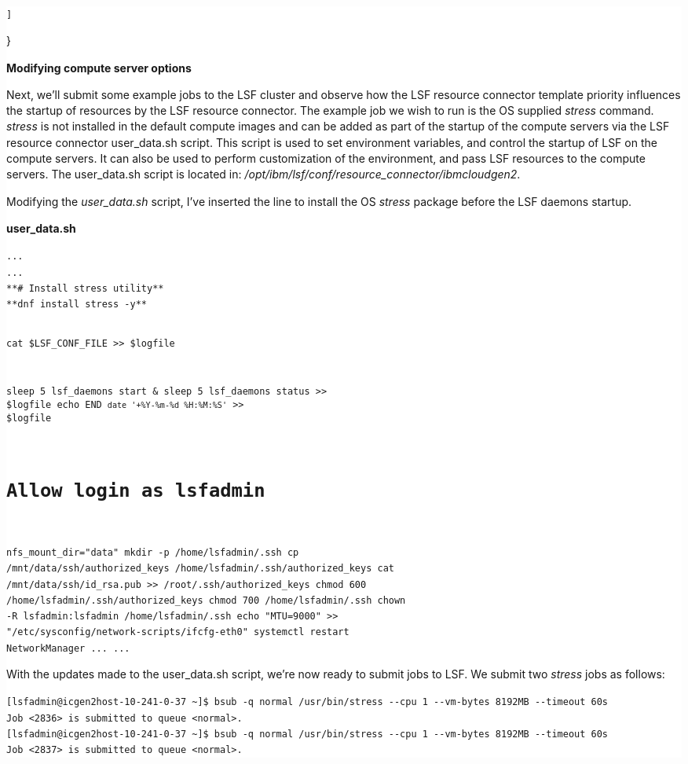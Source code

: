     ]
}</code></pre></div>

<p><strong>Modifying compute server options</strong></p>

<p>Next, we’ll submit some example jobs to the LSF cluster and observe how the
LSF resource connector template priority influences the startup of resources
by the LSF resource connector. The example job we wish to run is the OS
supplied <em>stress</em> command. <em>stress</em> is not installed in the default compute
images and can be added as part of the startup of the compute servers via the
LSF resource connector user_data.sh script. This script is used to set
environment variables, and control the startup of LSF on the compute servers.
It can also be used to perform customization of the environment, and pass LSF
resources to the compute servers. The user_data.sh script is located in:
<em>/opt/ibm/lsf/conf/resource_connector/ibmcloudgen2</em>.</p>

<p>Modifying the <em>user_data.sh</em> script, I’ve inserted the line to install the OS
<em>stress</em> package before the LSF daemons startup.</p>

<p><strong>user_data.sh</strong></p>

<div class="highlight"><pre><code class="language-plaintext">...
...
**# Install stress utility**
**dnf install stress -y**

cat $LSF_CONF_FILE  &gt;&gt; $logfile

sleep 5
lsf_daemons start &amp;
sleep 5
lsf_daemons status &gt;&gt; $logfile
echo END `date '+%Y-%m-%d %H:%M:%S'` &gt;&gt; $logfile
# Allow login as lsfadmin
nfs_mount_dir="data"
mkdir -p /home/lsfadmin/.ssh
cp /mnt/data/ssh/authorized_keys /home/lsfadmin/.ssh/authorized_keys
cat /mnt/data/ssh/id_rsa.pub &gt;&gt; /root/.ssh/authorized_keys
chmod 600 /home/lsfadmin/.ssh/authorized_keys
chmod 700 /home/lsfadmin/.ssh
chown -R lsfadmin:lsfadmin /home/lsfadmin/.ssh
echo "MTU=9000" &gt;&gt; "/etc/sysconfig/network-scripts/ifcfg-eth0"
systemctl restart NetworkManager
...
...</code></pre></div>

<p>With the updates made to the user_data.sh script, we’re now ready to submit
jobs to LSF. We submit two <em>stress</em> jobs as follows:</p>

<div class="highlight"><pre><code class="language-plaintext">[lsfadmin@icgen2host-10-241-0-37 ~]$ bsub -q normal /usr/bin/stress --cpu 1 --vm-bytes 8192MB --timeout 60s
Job &lt;2836&gt; is submitted to queue &lt;normal&gt;.
[lsfadmin@icgen2host-10-241-0-37 ~]$ bsub -q normal /usr/bin/stress --cpu 1 --vm-bytes 8192MB --timeout 60s
Job &lt;2837&gt; is submitted to queue &lt;normal&gt;.</code></pre></div>
